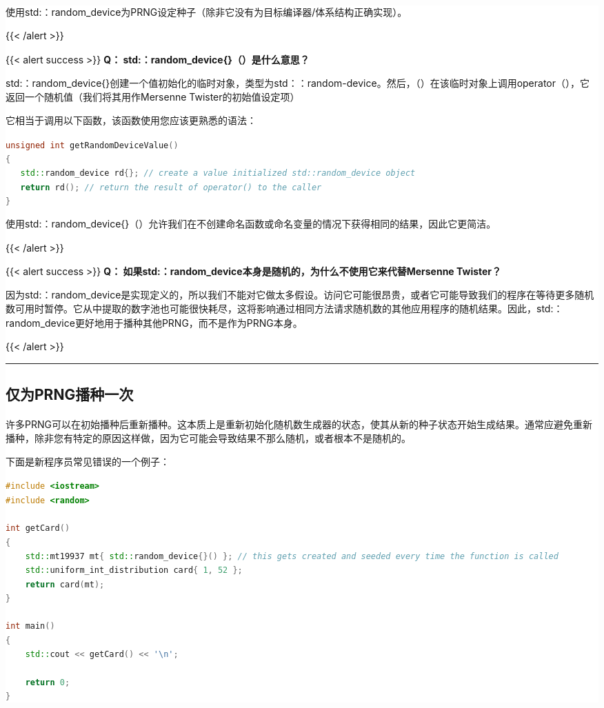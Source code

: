 使用std:：random_device为PRNG设定种子（除非它没有为目标编译器/体系结构正确实现）。

{{< /alert >}}

{{< alert success >}}
**Q： std:：random_device{}（）是什么意思？**

std:：random_device{}创建一个值初始化的临时对象，类型为std：：random-device。然后，（）在该临时对象上调用operator（），它返回一个随机值（我们将其用作Mersenne Twister的初始值设定项）

它相当于调用以下函数，该函数使用您应该更熟悉的语法：

```C++
unsigned int getRandomDeviceValue()
{
   std::random_device rd{}; // create a value initialized std::random_device object
   return rd(); // return the result of operator() to the caller
}
```

使用std:：random_device{}（）允许我们在不创建命名函数或命名变量的情况下获得相同的结果，因此它更简洁。

{{< /alert >}}

{{< alert success >}}
**Q： 如果std:：random_device本身是随机的，为什么不使用它来代替Mersenne Twister？**

因为std:：random_device是实现定义的，所以我们不能对它做太多假设。访问它可能很昂贵，或者它可能导致我们的程序在等待更多随机数可用时暂停。它从中提取的数字池也可能很快耗尽，这将影响通过相同方法请求随机数的其他应用程序的随机结果。因此，std:：random_device更好地用于播种其他PRNG，而不是作为PRNG本身。

{{< /alert >}}

***
## 仅为PRNG播种一次

许多PRNG可以在初始播种后重新播种。这本质上是重新初始化随机数生成器的状态，使其从新的种子状态开始生成结果。通常应避免重新播种，除非您有特定的原因这样做，因为它可能会导致结果不那么随机，或者根本不是随机的。

下面是新程序员常见错误的一个例子：

```C++
#include <iostream>
#include <random>

int getCard()
{
    std::mt19937 mt{ std::random_device{}() }; // this gets created and seeded every time the function is called
    std::uniform_int_distribution card{ 1, 52 };
    return card(mt);
}

int main()
{
    std::cout << getCard() << '\n';

    return 0;
}
```

